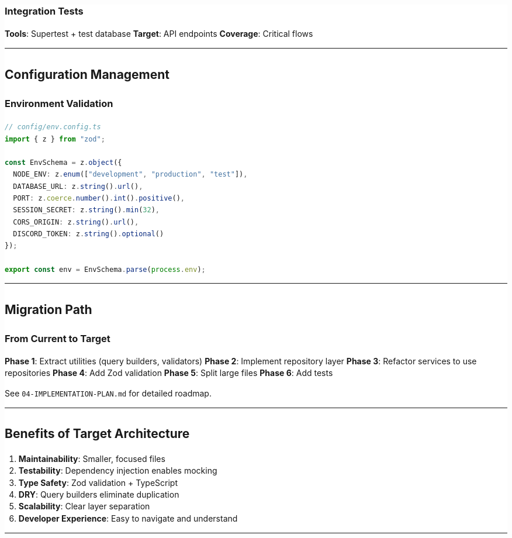 ### Integration Tests

**Tools**: Supertest + test database
**Target**: API endpoints
**Coverage**: Critical flows

---

## Configuration Management

### Environment Validation

```typescript
// config/env.config.ts
import { z } from "zod";

const EnvSchema = z.object({
  NODE_ENV: z.enum(["development", "production", "test"]),
  DATABASE_URL: z.string().url(),
  PORT: z.coerce.number().int().positive(),
  SESSION_SECRET: z.string().min(32),
  CORS_ORIGIN: z.string().url(),
  DISCORD_TOKEN: z.string().optional()
});

export const env = EnvSchema.parse(process.env);
```

---

## Migration Path

### From Current to Target

**Phase 1**: Extract utilities (query builders, validators)
**Phase 2**: Implement repository layer
**Phase 3**: Refactor services to use repositories
**Phase 4**: Add Zod validation
**Phase 5**: Split large files
**Phase 6**: Add tests

See `04-IMPLEMENTATION-PLAN.md` for detailed roadmap.

---

## Benefits of Target Architecture

1. **Maintainability**: Smaller, focused files
2. **Testability**: Dependency injection enables mocking
3. **Type Safety**: Zod validation + TypeScript
4. **DRY**: Query builders eliminate duplication
5. **Scalability**: Clear layer separation
6. **Developer Experience**: Easy to navigate and understand

---